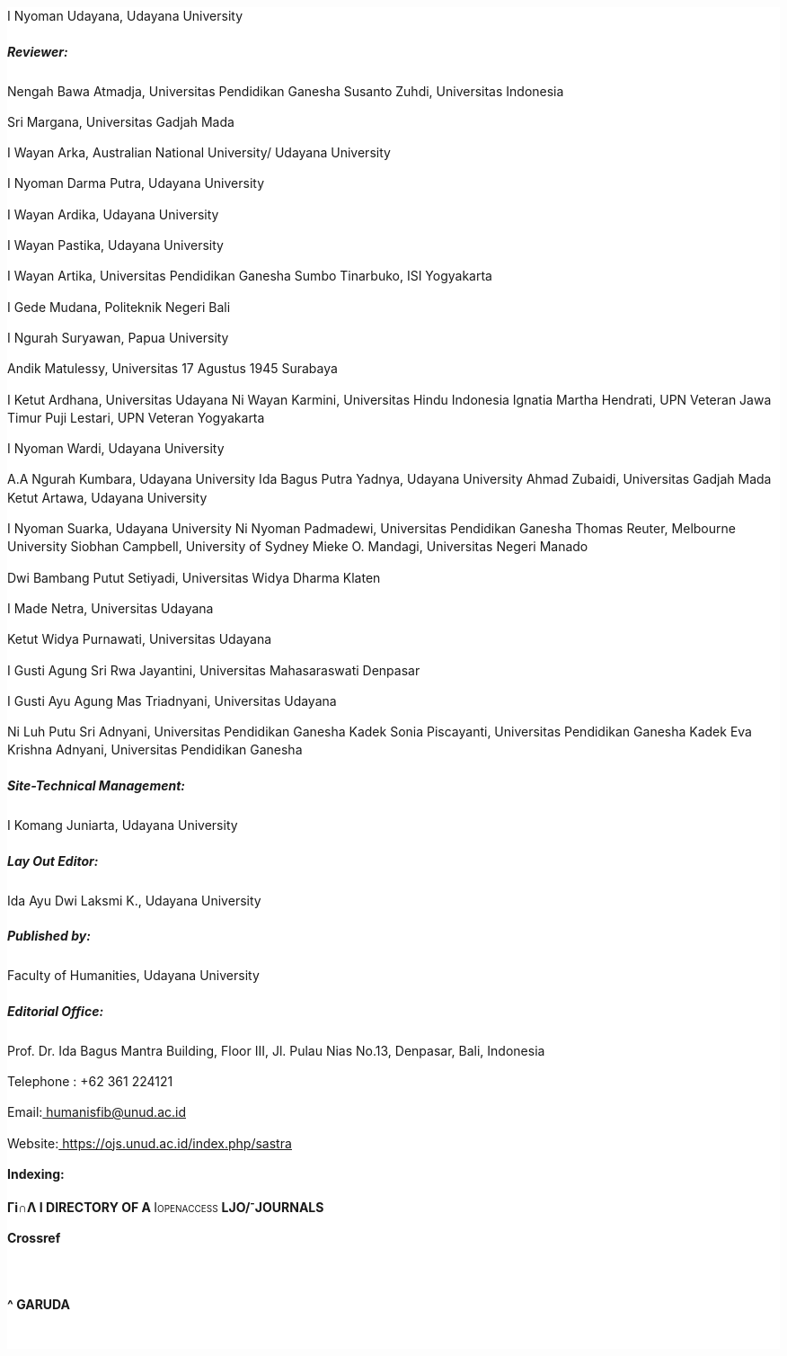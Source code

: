 <p><span class="font9">I Nyoman Udayana, Udayana University</span></p>
<h5><a name="bookmark10"></a><span class="font9" style="font-weight:bold;"><a name="bookmark11"></a>Reviewer:</span></h5>
<p><span class="font9">Nengah Bawa Atmadja, Universitas Pendidikan Ganesha Susanto Zuhdi, Universitas Indonesia</span></p>
<p><span class="font9">Sri Margana, Universitas Gadjah Mada</span></p>
<p><span class="font9">I Wayan Arka, Australian National University/ Udayana University</span></p>
<p><span class="font9">I Nyoman Darma Putra, Udayana University</span></p>
<p><span class="font9">I Wayan Ardika, Udayana University</span></p>
<p><span class="font9">I Wayan Pastika, Udayana University</span></p>
<p><span class="font9">I Wayan Artika, Universitas Pendidikan Ganesha Sumbo Tinarbuko, ISI Yogyakarta</span></p>
<p><span class="font9">I Gede Mudana, Politeknik Negeri Bali</span></p>
<p><span class="font9">I Ngurah Suryawan, Papua University</span></p>
<p><span class="font9">Andik Matulessy, Universitas 17 Agustus 1945 Surabaya</span></p>
<p><span class="font9">I Ketut Ardhana, Universitas Udayana Ni Wayan Karmini, Universitas Hindu Indonesia Ignatia Martha Hendrati, UPN Veteran Jawa Timur Puji Lestari, UPN Veteran Yogyakarta</span></p>
<p><span class="font9">I Nyoman Wardi, Udayana University</span></p>
<p><span class="font9">A.A Ngurah Kumbara, Udayana University Ida Bagus Putra Yadnya, Udayana University Ahmad Zubaidi, Universitas Gadjah Mada Ketut Artawa, Udayana University</span></p>
<p><span class="font9">I Nyoman Suarka, Udayana University Ni Nyoman Padmadewi, Universitas Pendidikan Ganesha Thomas Reuter, Melbourne University Siobhan Campbell, University of Sydney Mieke O. Mandagi, Universitas Negeri Manado</span></p>
<p><span class="font9">Dwi Bambang Putut Setiyadi, Universitas Widya Dharma Klaten</span></p>
<p><span class="font9">I Made Netra, Universitas Udayana</span></p>
<p><span class="font9">Ketut Widya Purnawati, Universitas Udayana</span></p>
<p><span class="font9">I Gusti Agung Sri Rwa Jayantini, Universitas Mahasaraswati Denpasar</span></p>
<p><span class="font9">I Gusti Ayu Agung Mas Triadnyani, Universitas Udayana</span></p>
<p><span class="font9">Ni Luh Putu Sri Adnyani, Universitas Pendidikan Ganesha Kadek Sonia Piscayanti, Universitas Pendidikan Ganesha Kadek Eva Krishna Adnyani, Universitas Pendidikan Ganesha</span></p>
<h5><a name="bookmark12"></a><span class="font9" style="font-weight:bold;"><a name="bookmark13"></a>Site-Technical Management:</span></h5>
<p><span class="font9">I Komang Juniarta, Udayana University</span></p>
<h5><a name="bookmark14"></a><span class="font9" style="font-weight:bold;"><a name="bookmark15"></a>Lay Out Editor:</span></h5>
<p><span class="font9">Ida Ayu Dwi Laksmi K., Udayana University</span></p>
<h5><a name="bookmark16"></a><span class="font9" style="font-weight:bold;"><a name="bookmark17"></a>Published by:</span></h5>
<p><span class="font9">Faculty of Humanities, Udayana University</span></p>
<h5><a name="bookmark18"></a><span class="font9" style="font-weight:bold;"><a name="bookmark19"></a>Editorial Office:</span></h5>
<p><span class="font9">Prof. Dr. Ida Bagus Mantra Building, Floor III, Jl. Pulau Nias No.13, Denpasar, Bali, Indonesia</span></p>
<p><span class="font9">Telephone : +62 361 224121</span></p>
<p><span class="font9">Email:</span><a href="mailto:humanisfib@unud.ac.id"><span class="font9"> </span><span class="font9" style="text-decoration:underline;">humanisfib@unud.ac.id</span></a></p>
<p><span class="font9">Website:</span><a href="https://ojs.unud.ac.id/index.php/sastra"><span class="font9"> </span><span class="font9" style="text-decoration:underline;">https://ojs.unud.ac.id/index.php/sastra</span></a></p>
<p><span class="font9" style="font-weight:bold;">Indexing:</span></p>
<p><span class="font0" style="font-weight:bold;">Γi∩Λ I DIRECTORY OF A </span><span class="font1" style="font-variant:small-caps;">Iopenaccess </span><span class="font0" style="font-weight:bold;">LJO/<sup>-</sup>JOURNALS</span></p>
<div>
<p><span class="font2" style="font-weight:bold;">Crossref</span></p>
</div><br clear="all">
<div>
<h4><a name="bookmark20"></a><span class="font3" style="font-weight:bold;"><a name="bookmark21"></a>^ GARUDA</span></h4>
</div><br clear="all">
<div>